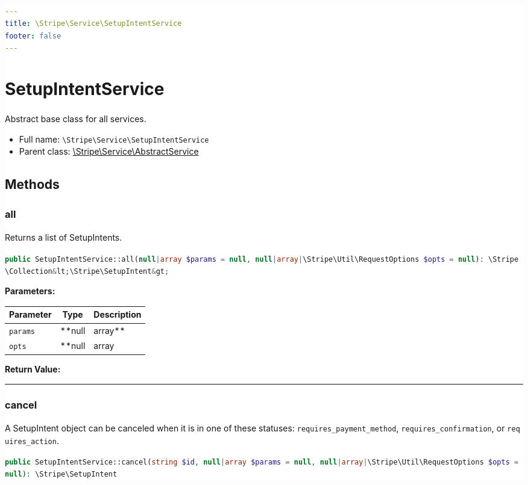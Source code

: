 ```yaml
---
title: \Stripe\Service\SetupIntentService
footer: false
---
```


# SetupIntentService

Abstract base class for all services.



* Full name: `\Stripe\Service\SetupIntentService`
* Parent class: [\Stripe\Service\AbstractService](technical/AbstractService.md)



## Methods

### all

Returns a list of SetupIntents.

```php
public SetupIntentService::all(null|array $params = null, null|array|\Stripe\Util\RequestOptions $opts = null): \Stripe\Collection&lt;\Stripe\SetupIntent&gt;
```








**Parameters:**

| Parameter | Type | Description |
|-----------|------|-------------|
| `params` | **null|array** |  |
| `opts` | **null|array|\Stripe\Util\RequestOptions** |  |


**Return Value:**





---
### cancel

A SetupIntent object can be canceled when it is in one of these statuses:
<code>requires_payment_method</code>, <code>requires_confirmation</code>, or
<code>requires_action</code>.

```php
public SetupIntentService::cancel(string $id, null|array $params = null, null|array|\Stripe\Util\RequestOptions $opts = null): \Stripe\SetupIntent
```
